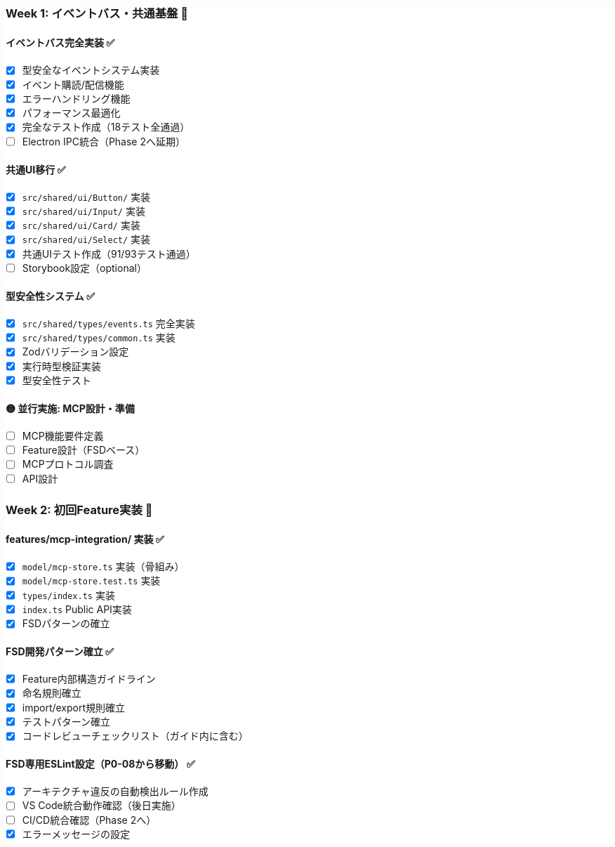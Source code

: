 ### Week 1: イベントバス・共通基盤 🔴

#### イベントバス完全実装 ✅
- [x] 型安全なイベントシステム実装
- [x] イベント購読/配信機能
- [x] エラーハンドリング機能
- [x] パフォーマンス最適化
- [x] 完全なテスト作成（18テスト全通過）
- [ ] Electron IPC統合（Phase 2へ延期）

#### 共通UI移行 ✅
- [x] `src/shared/ui/Button/` 実装
- [x] `src/shared/ui/Input/` 実装
- [x] `src/shared/ui/Card/` 実装
- [x] `src/shared/ui/Select/` 実装
- [x] 共通UIテスト作成（91/93テスト通過）
- [ ] Storybook設定（optional）

#### 型安全性システム ✅
- [x] `src/shared/types/events.ts` 完全実装
- [x] `src/shared/types/common.ts` 実装
- [x] Zodバリデーション設定
- [x] 実行時型検証実装
- [x] 型安全性テスト

#### 🟡 並行実施: MCP設計・準備
- [ ] MCP機能要件定義
- [ ] Feature設計（FSDベース）
- [ ] MCPプロトコル調査
- [ ] API設計

### Week 2: 初回Feature実装 🔴

#### features/mcp-integration/ 実装 ✅
- [x] `model/mcp-store.ts` 実装（骨組み）
- [x] `model/mcp-store.test.ts` 実装
- [x] `types/index.ts` 実装
- [x] `index.ts` Public API実装
- [x] FSDパターンの確立

#### FSD開発パターン確立 ✅
- [x] Feature内部構造ガイドライン
- [x] 命名規則確立
- [x] import/export規則確立
- [x] テストパターン確立
- [x] コードレビューチェックリスト（ガイド内に含む）

#### FSD専用ESLint設定（P0-08から移動） ✅
- [x] アーキテクチャ違反の自動検出ルール作成
- [ ] VS Code統合動作確認（後日実施）
- [ ] CI/CD統合確認（Phase 2へ）
- [x] エラーメッセージの設定
